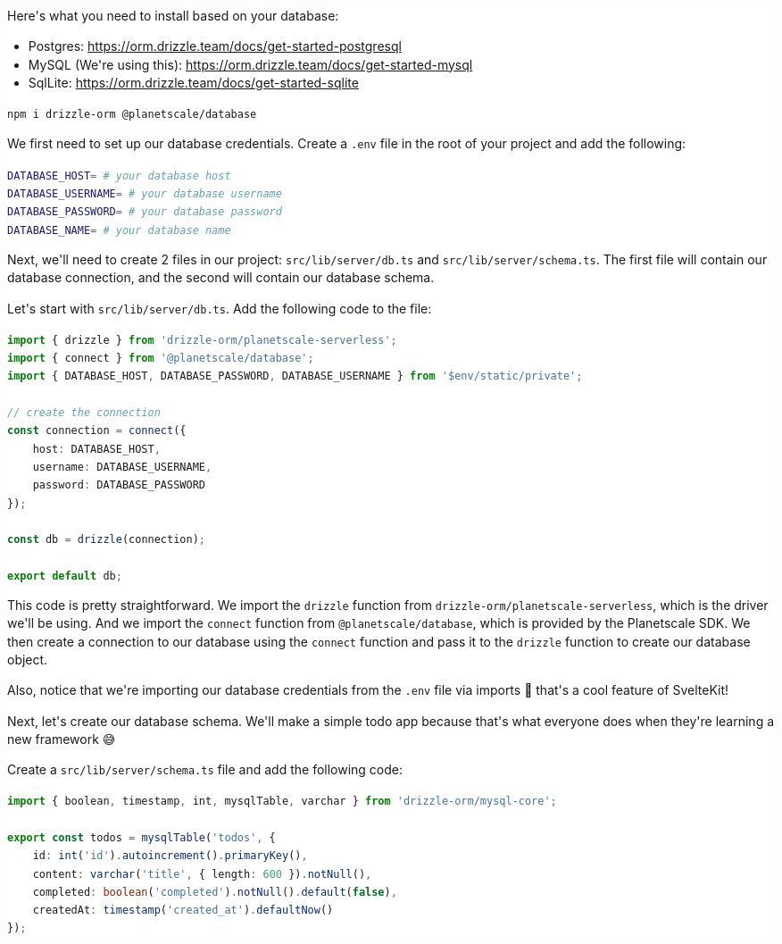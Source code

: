 Here's what you need to install based on your database:

- Postgres: https://orm.drizzle.team/docs/get-started-postgresql
- MySQL (We're using this): https://orm.drizzle.team/docs/get-started-mysql
- SqlLite: https://orm.drizzle.team/docs/get-started-sqlite

```bash
npm i drizzle-orm @planetscale/database
```

We first need to set up our database credentials. Create a `.env` file in the root of your project and add the following:

```bash
DATABASE_HOST= # your database host
DATABASE_USERNAME= # your database username
DATABASE_PASSWORD= # your database password
DATABASE_NAME= # your database name
```

Next, we'll need to create 2 files in our project: `src/lib/server/db.ts` and `src/lib/server/schema.ts`. The first file will contain our database connection, and the second will contain our database schema.

Let's start with `src/lib/server/db.ts`. Add the following code to the file:

```ts
import { drizzle } from 'drizzle-orm/planetscale-serverless';
import { connect } from '@planetscale/database';
import { DATABASE_HOST, DATABASE_PASSWORD, DATABASE_USERNAME } from '$env/static/private';

// create the connection
const connection = connect({
	host: DATABASE_HOST,
	username: DATABASE_USERNAME,
	password: DATABASE_PASSWORD
});

const db = drizzle(connection);

export default db;
```

This code is pretty straightforward. We import the `drizzle` function from `drizzle-orm/planetscale-serverless`, which is the driver we'll be using. And we import the `connect` function from `@planetscale/database`, which is provided by the Planetscale SDK. We then create a connection to our database using the `connect` function and pass it to the `drizzle` function to create our database object.

Also, notice that we're importing our database credentials from the `.env` file via imports 🤯 that's a cool feature of SvelteKit!

Next, let's create our database schema. We'll make a simple todo app because that's what everyone does when they're learning a new framework 😅

Create a `src/lib/server/schema.ts` file and add the following code:

```ts
import { boolean, timestamp, int, mysqlTable, varchar } from 'drizzle-orm/mysql-core';

export const todos = mysqlTable('todos', {
	id: int('id').autoincrement().primaryKey(),
	content: varchar('title', { length: 600 }).notNull(),
	completed: boolean('completed').notNull().default(false),
	createdAt: timestamp('created_at').defaultNow()
});
```
